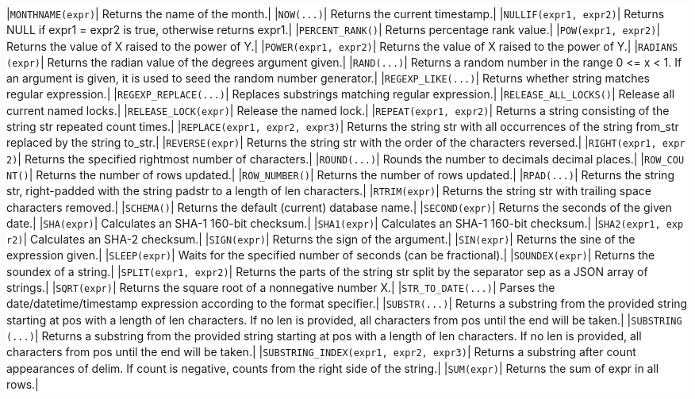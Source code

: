 |`MONTHNAME(expr)`| Returns the name of the month.|
|`NOW(...)`| Returns the current timestamp.|
|`NULLIF(expr1, expr2)`| Returns NULL if expr1 = expr2 is true, otherwise returns expr1.|
|`PERCENT_RANK()`| Returns percentage rank value.|
|`POW(expr1, expr2)`| Returns the value of X raised to the power of Y.|
|`POWER(expr1, expr2)`| Returns the value of X raised to the power of Y.|
|`RADIANS(expr)`| Returns the radian value of the degrees argument given.|
|`RAND(...)`| Returns a random number in the range 0 <= x < 1. If an argument is given, it is used to seed the random number generator.|
|`REGEXP_LIKE(...)`| Returns whether string matches regular expression.|
|`REGEXP_REPLACE(...)`| Replaces substrings matching regular expression.|
|`RELEASE_ALL_LOCKS()`| Release all current named locks.|
|`RELEASE_LOCK(expr)`| Release the named lock.|
|`REPEAT(expr1, expr2)`| Returns a string consisting of the string str repeated count times.|
|`REPLACE(expr1, expr2, expr3)`| Returns the string str with all occurrences of the string from_str replaced by the string to_str.|
|`REVERSE(expr)`| Returns the string str with the order of the characters reversed.|
|`RIGHT(expr1, expr2)`| Returns the specified rightmost number of characters.|
|`ROUND(...)`| Rounds the number to decimals decimal places.|
|`ROW_COUNT()`| Returns the number of rows updated.|
|`ROW_NUMBER()`| Returns the number of rows updated.|
|`RPAD(...)`| Returns the string str, right-padded with the string padstr to a length of len characters.|
|`RTRIM(expr)`| Returns the string str with trailing space characters removed.|
|`SCHEMA()`| Returns the default (current) database name.|
|`SECOND(expr)`| Returns the seconds of the given date.|
|`SHA(expr)`| Calculates an SHA-1 160-bit checksum.|
|`SHA1(expr)`| Calculates an SHA-1 160-bit checksum.|
|`SHA2(expr1, expr2)`| Calculates an SHA-2 checksum.|
|`SIGN(expr)`| Returns the sign of the argument.|
|`SIN(expr)`| Returns the sine of the expression given.|
|`SLEEP(expr)`| Waits for the specified number of seconds (can be fractional).|
|`SOUNDEX(expr)`| Returns the soundex of a string.|
|`SPLIT(expr1, expr2)`| Returns the parts of the string str split by the separator sep as a JSON array of strings.|
|`SQRT(expr)`| Returns the square root of a nonnegative number X.|
|`STR_TO_DATE(...)`| Parses the date/datetime/timestamp expression according to the format specifier.|
|`SUBSTR(...)`| Returns a substring from the provided string starting at pos with a length of len characters. If no len is provided, all characters from pos until the end will be taken.|
|`SUBSTRING(...)`| Returns a substring from the provided string starting at pos with a length of len characters. If no len is provided, all characters from pos until the end will be taken.|
|`SUBSTRING_INDEX(expr1, expr2, expr3)`| Returns a substring after count appearances of delim. If count is negative, counts from the right side of the string.|
|`SUM(expr)`| Returns the sum of expr in all rows.|